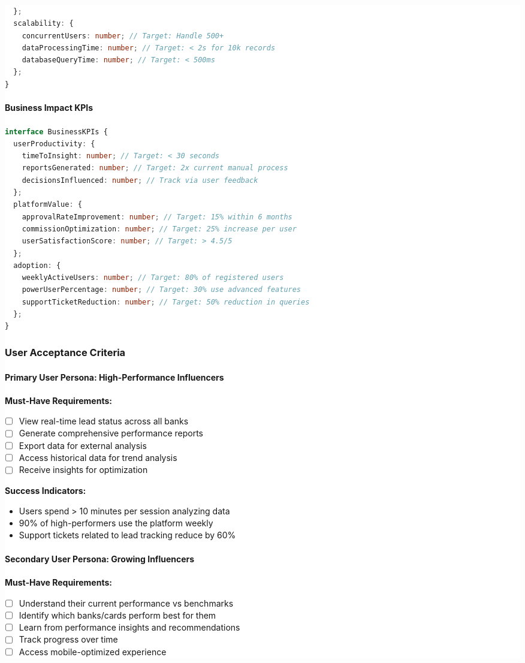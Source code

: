 ```typescript
  };
  scalability: {
    concurrentUsers: number; // Target: Handle 500+
    dataProcessingTime: number; // Target: < 2s for 10k records
    databaseQueryTime: number; // Target: < 500ms
  };
}
```

#### Business Impact KPIs
```typescript
interface BusinessKPIs {
  userProductivity: {
    timeToInsight: number; // Target: < 30 seconds
    reportsGenerated: number; // Target: 2x current manual process
    decisionsInfluenced: number; // Track via user feedback
  };
  platformValue: {
    approvalRateImprovement: number; // Target: 15% within 6 months
    commissionOptimization: number; // Target: 25% increase per user
    userSatisfactionScore: number; // Target: > 4.5/5
  };
  adoption: {
    weeklyActiveUsers: number; // Target: 80% of registered users
    powerUserPercentage: number; // Target: 30% use advanced features
    supportTicketReduction: number; // Target: 50% reduction in queries
  };
}
```

### User Acceptance Criteria

#### Primary User Persona: High-Performance Influencers
**Must-Have Requirements:**
- [ ] View real-time lead status across all banks
- [ ] Generate comprehensive performance reports
- [ ] Export data for external analysis
- [ ] Access historical data for trend analysis
- [ ] Receive insights for optimization

**Success Indicators:**
- Users spend > 10 minutes per session analyzing data
- 90% of high-performers use the platform weekly
- Support tickets related to lead tracking reduce by 60%

#### Secondary User Persona: Growing Influencers
**Must-Have Requirements:**
- [ ] Understand their current performance vs benchmarks
- [ ] Identify which banks/cards perform best for them
- [ ] Learn from performance insights and recommendations
- [ ] Track progress over time
- [ ] Access mobile-optimized experience
